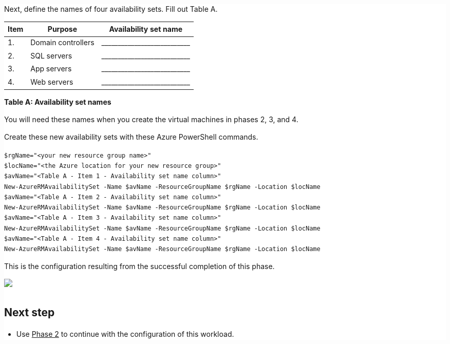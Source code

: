 Next, define the names of four availability sets. Fill out Table A. 

Item | Purpose | Availability set name 
--- | --- | --- 
1. | Domain controllers | ___________________________
2. | SQL servers | ___________________________
3. | App servers | ___________________________
4. | Web servers | ___________________________

**Table A: Availability set names**

You will need these names when you create the virtual machines in phases 2, 3, and 4.

Create these new availability sets with these Azure PowerShell commands.

	$rgName="<your new resource group name>"
	$locName="<the Azure location for your new resource group>"
	$avName="<Table A - Item 1 - Availability set name column>"
	New-AzureRMAvailabilitySet -Name $avName -ResourceGroupName $rgName -Location $locName
	$avName="<Table A - Item 2 - Availability set name column>"
	New-AzureRMAvailabilitySet -Name $avName -ResourceGroupName $rgName -Location $locName
	$avName="<Table A - Item 3 - Availability set name column>"
	New-AzureRMAvailabilitySet -Name $avName -ResourceGroupName $rgName -Location $locName
	$avName="<Table A - Item 4 - Availability set name column>"
	New-AzureRMAvailabilitySet -Name $avName -ResourceGroupName $rgName -Location $locName

This is the configuration resulting from the successful completion of this phase.

![](./media/virtual-machines-workload-intranet-sharepoint-phase1/workload-spsqlao_01.png)

## Next step

- Use [Phase 2](/documentation/articles/virtual-machines-workload-intranet-sharepoint-phase2) to continue with the configuration of this workload.


